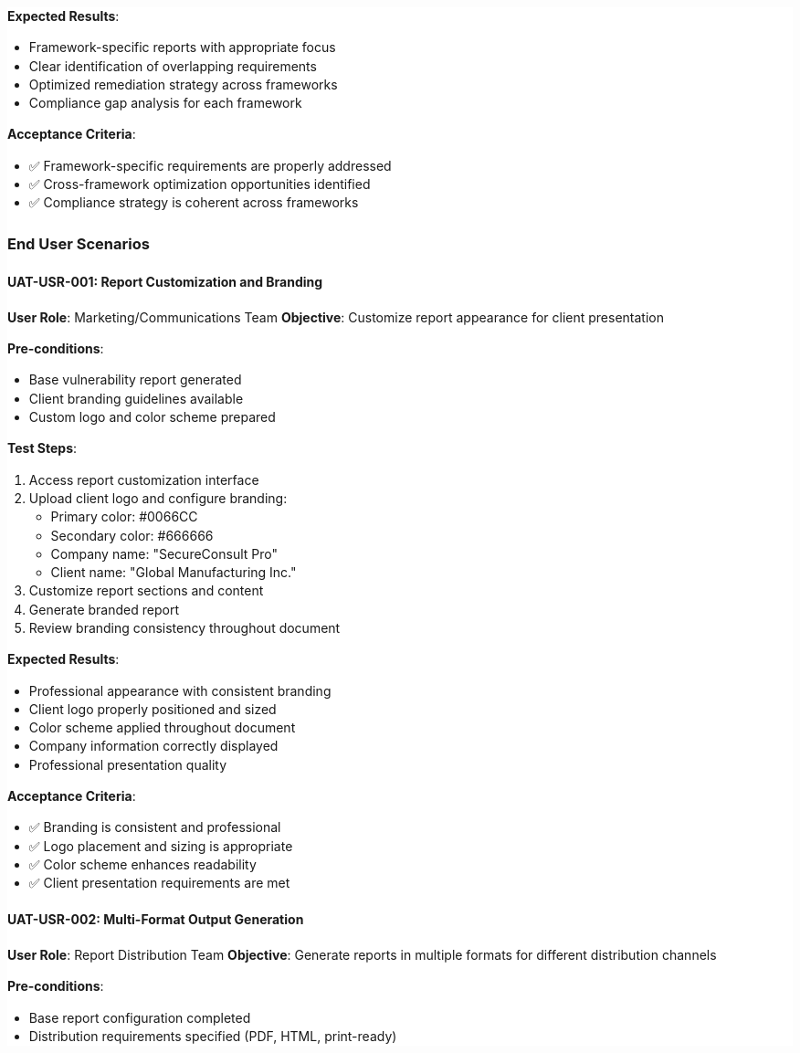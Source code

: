 **Expected Results**:
- Framework-specific reports with appropriate focus
- Clear identification of overlapping requirements
- Optimized remediation strategy across frameworks
- Compliance gap analysis for each framework

**Acceptance Criteria**:
- ✅ Framework-specific requirements are properly addressed
- ✅ Cross-framework optimization opportunities identified
- ✅ Compliance strategy is coherent across frameworks

### End User Scenarios

#### UAT-USR-001: Report Customization and Branding
**User Role**: Marketing/Communications Team
**Objective**: Customize report appearance for client presentation

**Pre-conditions**:
- Base vulnerability report generated
- Client branding guidelines available
- Custom logo and color scheme prepared

**Test Steps**:
1. Access report customization interface
2. Upload client logo and configure branding:
   - Primary color: #0066CC
   - Secondary color: #666666
   - Company name: "SecureConsult Pro"
   - Client name: "Global Manufacturing Inc."
3. Customize report sections and content
4. Generate branded report
5. Review branding consistency throughout document

**Expected Results**:
- Professional appearance with consistent branding
- Client logo properly positioned and sized
- Color scheme applied throughout document
- Company information correctly displayed
- Professional presentation quality

**Acceptance Criteria**:
- ✅ Branding is consistent and professional
- ✅ Logo placement and sizing is appropriate
- ✅ Color scheme enhances readability
- ✅ Client presentation requirements are met

#### UAT-USR-002: Multi-Format Output Generation
**User Role**: Report Distribution Team
**Objective**: Generate reports in multiple formats for different distribution channels

**Pre-conditions**:
- Base report configuration completed
- Distribution requirements specified (PDF, HTML, print-ready)
